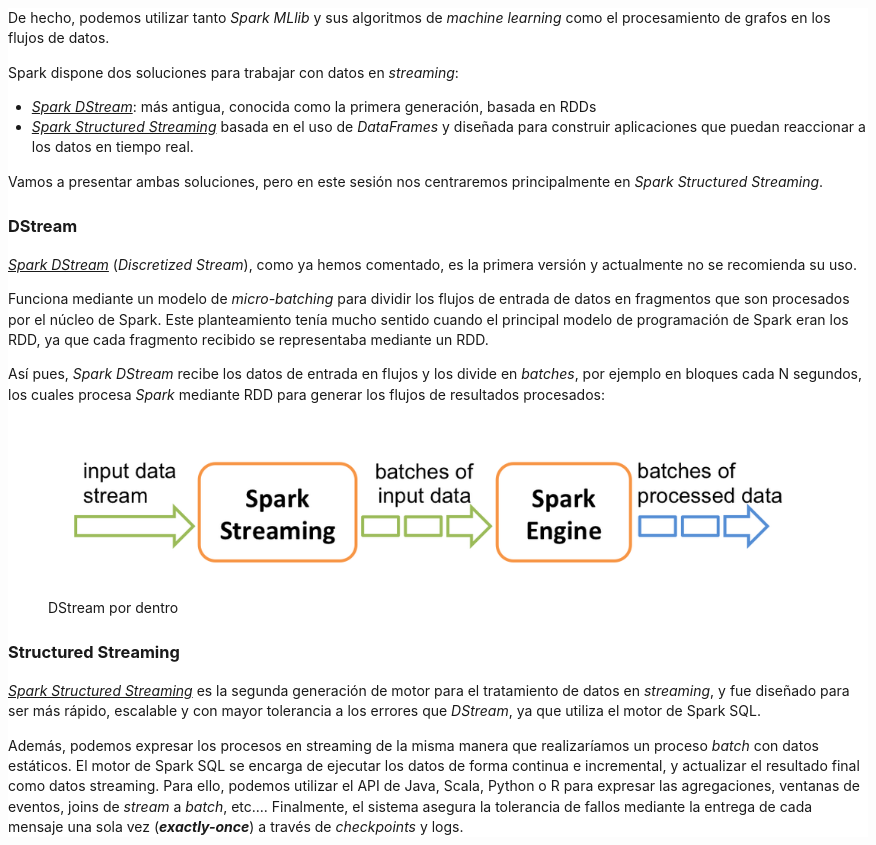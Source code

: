 De hecho, podemos utilizar tanto *Spark MLlib* y sus algoritmos de *machine learning* como el procesamiento de grafos en los flujos de datos.

Spark dispone dos soluciones para trabajar con datos en *streaming*:

* [*Spark DStream*](https://spark.apache.org/docs/latest/streaming-programming-guide.html): más antigua, conocida como la primera generación,  basada en RDDs
* [*Spark Structured Streaming*](https://spark.apache.org/docs/latest/structured-streaming-programming-guide.html) basada en el uso de *DataFrames* y diseñada para construir aplicaciones que puedan reaccionar a los datos en tiempo real.

Vamos a presentar ambas soluciones, pero en este sesión nos centraremos principalmente en *Spark Structured Streaming*.

### DStream

[*Spark DStream*](https://spark.apache.org/docs/latest/streaming-programming-guide.html) (*Discretized Stream*), como ya hemos comentado, es la primera versión y actualmente no se recomienda su uso.

Funciona mediante un modelo de *micro-batching* para dividir los flujos de entrada de datos en fragmentos que son procesados por el núcleo de Spark. Este planteamiento tenía mucho sentido cuando el principal modelo de programación de Spark eran los RDD, ya que cada fragmento recibido se representaba mediante un RDD.

Así pues, *Spark DStream* recibe los datos de entrada en flujos y los divide en *batches*, por ejemplo en bloques cada N segundos, los cuales procesa *Spark* mediante RDD para generar los flujos de resultados procesados:

<figure style="align: center;">
    <img src="images/03streaming-flow.png">
    <figcaption>DStream por dentro</figcaption>
</figure>

### Structured Streaming

[*Spark Structured Streaming*](https://spark.apache.org/docs/latest/structured-streaming-programming-guide.html) es la segunda generación de motor para el tratamiento de datos en *streaming*, y fue diseñado para ser más rápido, escalable y con mayor tolerancia a los errores que *DStream*, ya que utiliza el motor de Spark SQL.

Además, podemos expresar los procesos en streaming de la misma manera que realizaríamos un proceso *batch* con datos estáticos. El motor de Spark SQL se encarga de ejecutar los datos de forma continua e incremental, y actualizar el resultado final como datos streaming. Para ello, podemos utilizar el API de Java, Scala, Python o R para expresar las agregaciones, ventanas de eventos, joins de *stream* a *batch*, etc.... Finalmente, el sistema asegura la tolerancia de fallos mediante la entrega de cada mensaje una sola vez (***exactly-once***) a través de *checkpoints* y logs.
